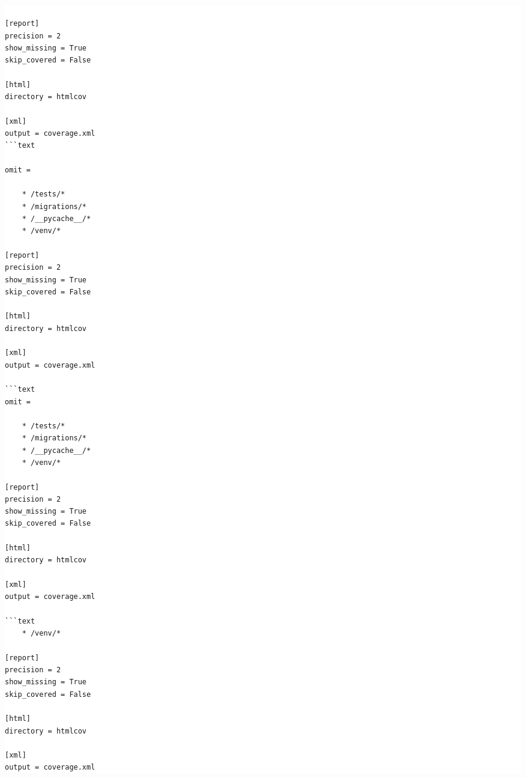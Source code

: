 ```text

[report]
precision = 2
show_missing = True
skip_covered = False

[html]
directory = htmlcov

[xml]
output = coverage.xml
```text

omit =

    * /tests/*
    * /migrations/*
    * /__pycache__/*
    * /venv/*

[report]
precision = 2
show_missing = True
skip_covered = False

[html]
directory = htmlcov

[xml]
output = coverage.xml

```text
omit =

    * /tests/*
    * /migrations/*
    * /__pycache__/*
    * /venv/*

[report]
precision = 2
show_missing = True
skip_covered = False

[html]
directory = htmlcov

[xml]
output = coverage.xml

```text
    * /venv/*

[report]
precision = 2
show_missing = True
skip_covered = False

[html]
directory = htmlcov

[xml]
output = coverage.xml
```